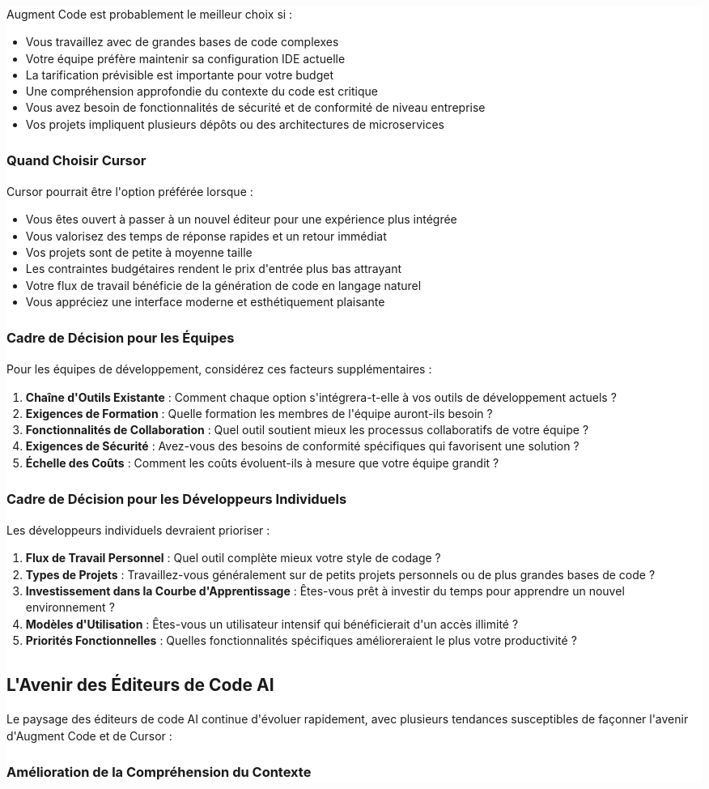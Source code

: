Augment Code est probablement le meilleur choix si :

- Vous travaillez avec de grandes bases de code complexes
- Votre équipe préfère maintenir sa configuration IDE actuelle
- La tarification prévisible est importante pour votre budget
- Une compréhension approfondie du contexte du code est critique
- Vous avez besoin de fonctionnalités de sécurité et de conformité de niveau entreprise
- Vos projets impliquent plusieurs dépôts ou des architectures de microservices

### Quand Choisir Cursor

Cursor pourrait être l'option préférée lorsque :

- Vous êtes ouvert à passer à un nouvel éditeur pour une expérience plus intégrée
- Vous valorisez des temps de réponse rapides et un retour immédiat
- Vos projets sont de petite à moyenne taille
- Les contraintes budgétaires rendent le prix d'entrée plus bas attrayant
- Votre flux de travail bénéficie de la génération de code en langage naturel
- Vous appréciez une interface moderne et esthétiquement plaisante

### Cadre de Décision pour les Équipes

Pour les équipes de développement, considérez ces facteurs supplémentaires :

1. **Chaîne d'Outils Existante** : Comment chaque option s'intégrera-t-elle à vos outils de développement actuels ?
2. **Exigences de Formation** : Quelle formation les membres de l'équipe auront-ils besoin ?
3. **Fonctionnalités de Collaboration** : Quel outil soutient mieux les processus collaboratifs de votre équipe ?
4. **Exigences de Sécurité** : Avez-vous des besoins de conformité spécifiques qui favorisent une solution ?
5. **Échelle des Coûts** : Comment les coûts évoluent-ils à mesure que votre équipe grandit ?

### Cadre de Décision pour les Développeurs Individuels

Les développeurs individuels devraient prioriser :

1. **Flux de Travail Personnel** : Quel outil complète mieux votre style de codage ?
2. **Types de Projets** : Travaillez-vous généralement sur de petits projets personnels ou de plus grandes bases de code ?
3. **Investissement dans la Courbe d'Apprentissage** : Êtes-vous prêt à investir du temps pour apprendre un nouvel environnement ?
4. **Modèles d'Utilisation** : Êtes-vous un utilisateur intensif qui bénéficierait d'un accès illimité ?
5. **Priorités Fonctionnelles** : Quelles fonctionnalités spécifiques amélioreraient le plus votre productivité ?

## L'Avenir des Éditeurs de Code AI

Le paysage des éditeurs de code AI continue d'évoluer rapidement, avec plusieurs tendances susceptibles de façonner l'avenir d'Augment Code et de Cursor :

### Amélioration de la Compréhension du Contexte

